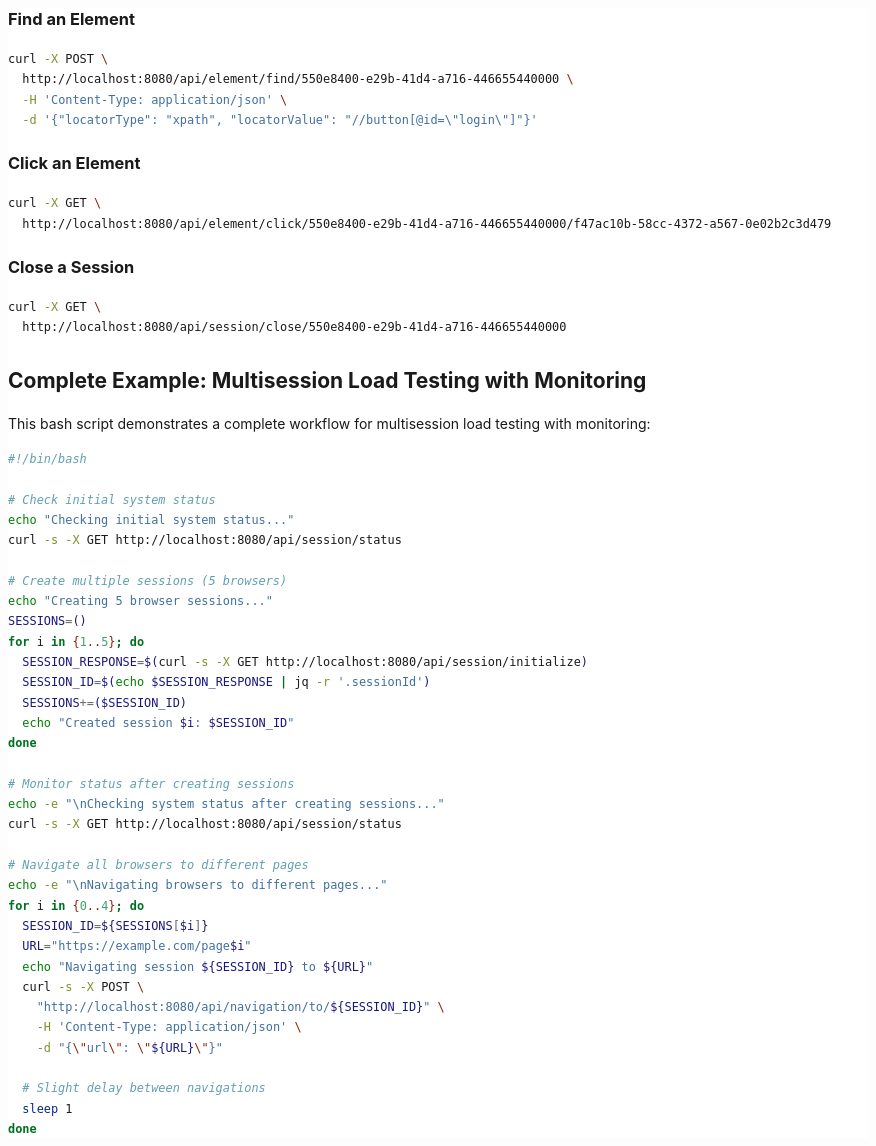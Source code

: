 ### Find an Element

```bash
curl -X POST \
  http://localhost:8080/api/element/find/550e8400-e29b-41d4-a716-446655440000 \
  -H 'Content-Type: application/json' \
  -d '{"locatorType": "xpath", "locatorValue": "//button[@id=\"login\"]"}'
```

### Click an Element

```bash
curl -X GET \
  http://localhost:8080/api/element/click/550e8400-e29b-41d4-a716-446655440000/f47ac10b-58cc-4372-a567-0e02b2c3d479
```

### Close a Session

```bash
curl -X GET \
  http://localhost:8080/api/session/close/550e8400-e29b-41d4-a716-446655440000
```

## Complete Example: Multisession Load Testing with Monitoring

This bash script demonstrates a complete workflow for multisession load testing with monitoring:

```bash
#!/bin/bash

# Check initial system status
echo "Checking initial system status..."
curl -s -X GET http://localhost:8080/api/session/status

# Create multiple sessions (5 browsers)
echo "Creating 5 browser sessions..."
SESSIONS=()
for i in {1..5}; do
  SESSION_RESPONSE=$(curl -s -X GET http://localhost:8080/api/session/initialize)
  SESSION_ID=$(echo $SESSION_RESPONSE | jq -r '.sessionId')
  SESSIONS+=($SESSION_ID)
  echo "Created session $i: $SESSION_ID"
done

# Monitor status after creating sessions
echo -e "\nChecking system status after creating sessions..."
curl -s -X GET http://localhost:8080/api/session/status

# Navigate all browsers to different pages
echo -e "\nNavigating browsers to different pages..."
for i in {0..4}; do
  SESSION_ID=${SESSIONS[$i]}
  URL="https://example.com/page$i"
  echo "Navigating session ${SESSION_ID} to ${URL}"
  curl -s -X POST \
    "http://localhost:8080/api/navigation/to/${SESSION_ID}" \
    -H 'Content-Type: application/json' \
    -d "{\"url\": \"${URL}\"}"
  
  # Slight delay between navigations
  sleep 1
done

```